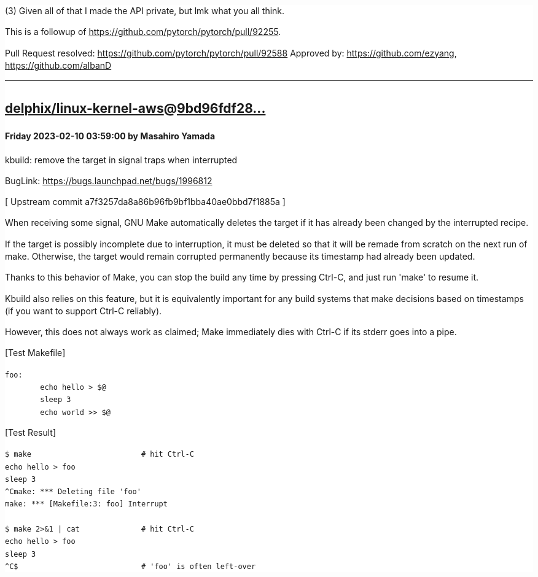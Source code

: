 (3) Given all of that I made the API private, but lmk what you all think.

This is a followup of https://github.com/pytorch/pytorch/pull/92255.

Pull Request resolved: https://github.com/pytorch/pytorch/pull/92588
Approved by: https://github.com/ezyang, https://github.com/albanD

---
## [delphix/linux-kernel-aws](https://github.com/delphix/linux-kernel-aws)@[9bd96fdf28...](https://github.com/delphix/linux-kernel-aws/commit/9bd96fdf28450ec3266fad2e5a183c63fa646dfe)
#### Friday 2023-02-10 03:59:00 by Masahiro Yamada

kbuild: remove the target in signal traps when interrupted

BugLink: https://bugs.launchpad.net/bugs/1996812

[ Upstream commit a7f3257da8a86b96fb9bf1bba40ae0bbd7f1885a ]

When receiving some signal, GNU Make automatically deletes the target if
it has already been changed by the interrupted recipe.

If the target is possibly incomplete due to interruption, it must be
deleted so that it will be remade from scratch on the next run of make.
Otherwise, the target would remain corrupted permanently because its
timestamp had already been updated.

Thanks to this behavior of Make, you can stop the build any time by
pressing Ctrl-C, and just run 'make' to resume it.

Kbuild also relies on this feature, but it is equivalently important
for any build systems that make decisions based on timestamps (if you
want to support Ctrl-C reliably).

However, this does not always work as claimed; Make immediately dies
with Ctrl-C if its stderr goes into a pipe.

  [Test Makefile]

    foo:
            echo hello > $@
            sleep 3
            echo world >> $@

  [Test Result]

    $ make                         # hit Ctrl-C
    echo hello > foo
    sleep 3
    ^Cmake: *** Deleting file 'foo'
    make: *** [Makefile:3: foo] Interrupt

    $ make 2>&1 | cat              # hit Ctrl-C
    echo hello > foo
    sleep 3
    ^C$                            # 'foo' is often left-over


[1]:  https://lore.kernel.org/lkml/20181029221037.87724-1-dancol@google.com/
[2]:  https://lore.kernel.org/lkml/874lbtjvtd.fsf@oldenburg2.str.redhat.com/
[3]:  https://lore.kernel.org/lkml/20181204132604.aspfupwjgjx6fhva@brauner.io/
[4]:  https://lore.kernel.org/lkml/20181203180224.fkvw4kajtbvru2ku@brauner.io/
[5]:  https://lore.kernel.org/lkml/20181121213946.GA10795@mail.hallyn.com/
[6]:  https://lore.kernel.org/lkml/20181120103111.etlqp7zop34v6nv4@brauner.io/
[7]:  https://lore.kernel.org/lkml/36323361-90BD-41AF-AB5B-EE0D7BA02C21@amacapital.net/
[8]:  https://lore.kernel.org/lkml/87tvjxp8pc.fsf@xmission.com/
[9]:  https://asciinema.org/a/IQjuCHew6bnq1cr78yuMv16cy
[11]: https://lore.kernel.org/lkml/F53D6D38-3521-4C20-9034-5AF447DF62FF@amacapital.net/
[12]: https://lore.kernel.org/lkml/87zhtjn8ck.fsf@xmission.com/
[13]: https://lore.kernel.org/lkml/871s6u9z6u.fsf@xmission.com/
[14]: https://lore.kernel.org/lkml/20181206231742.xxi4ghn24z4h2qki@brauner.io/
[15]: https://lore.kernel.org/lkml/20181207003124.GA11160@mail.hallyn.com/
[16]: https://lore.kernel.org/lkml/20181207015423.4miorx43l3qhppfz@brauner.io/
[17]: https://lore.kernel.org/lkml/CAGXu5jL8PciZAXvOvCeCU3wKUEB_dU-O3q0tDw4uB_ojMvDEew@mail.gmail.com/
[18]: https://lore.kernel.org/lkml/20181206222746.GB9224@mail.hallyn.com/
[19]: https://lore.kernel.org/lkml/20181208054059.19813-1-christian@brauner.io/
[20]: https://lore.kernel.org/lkml/8736rebl9s.fsf@oldenburg.str.redhat.com/
[21]: https://lore.kernel.org/lkml/20181228152012.dbf0508c2508138efc5f2bbe@linux-foundation.org/
[22]: https://lore.kernel.org/lkml/20181228233725.722tdfgijxcssg76@brauner.io/
[23]: https://lwn.net/Articles/773459/
[24]: https://lore.kernel.org/lkml/8736rebl9s.fsf@oldenburg.str.redhat.com/
[25]: https://lore.kernel.org/lkml/CAK8P3a0ej9NcJM8wXNPbcGUyOUZYX+VLoDFdbenW3s3114oQZw@mail.gmail.com/
[1]: https://lore.kernel.org/all/YLeot94yAaM4xbMY@gmail.com/
[2]: https://lore.kernel.org/all/20220510221333.2770571-1-robh@kernel.org/
[3]: https://lists.gnu.org/archive/html/help-make/2021-06/msg00001.html
[4]: https://www.cons.org/cracauer/sigint.html